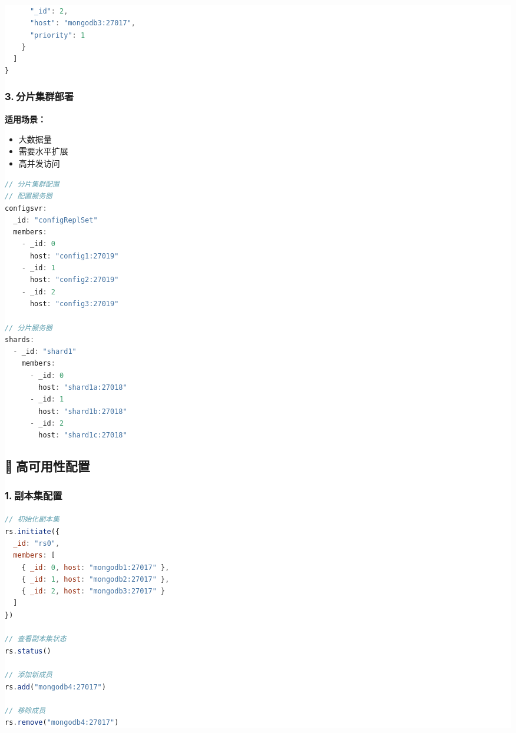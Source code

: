 ```javascript
      "_id": 2,
      "host": "mongodb3:27017",
      "priority": 1
    }
  ]
}
```

### 3. 分片集群部署

**适用场景：**

- 大数据量
- 需要水平扩展
- 高并发访问

```javascript
// 分片集群配置
// 配置服务器
configsvr:
  _id: "configReplSet"
  members:
    - _id: 0
      host: "config1:27019"
    - _id: 1
      host: "config2:27019"
    - _id: 2
      host: "config3:27019"

// 分片服务器
shards:
  - _id: "shard1"
    members:
      - _id: 0
        host: "shard1a:27018"
      - _id: 1
        host: "shard1b:27018"
      - _id: 2
        host: "shard1c:27018"
```

## 🔄 高可用性配置

### 1. 副本集配置

```javascript
// 初始化副本集
rs.initiate({
  _id: "rs0",
  members: [
    { _id: 0, host: "mongodb1:27017" },
    { _id: 1, host: "mongodb2:27017" },
    { _id: 2, host: "mongodb3:27017" }
  ]
})

// 查看副本集状态
rs.status()

// 添加新成员
rs.add("mongodb4:27017")

// 移除成员
rs.remove("mongodb4:27017")
```